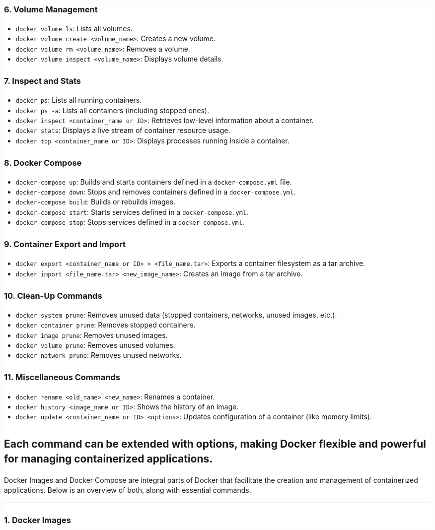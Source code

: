 ### 6. **Volume Management**

   - `docker volume ls`: Lists all volumes.
   - `docker volume create <volume_name>`: Creates a new volume.
   - `docker volume rm <volume_name>`: Removes a volume.
   - `docker volume inspect <volume_name>`: Displays volume details.

### 7. **Inspect and Stats**

   - `docker ps`: Lists all running containers.
   - `docker ps -a`: Lists all containers (including stopped ones).
   - `docker inspect <container_name or ID>`: Retrieves low-level information about a container.
   - `docker stats`: Displays a live stream of container resource usage.
   - `docker top <container_name or ID>`: Displays processes running inside a container.

### 8. **Docker Compose**

   - `docker-compose up`: Builds and starts containers defined in a `docker-compose.yml` file.
   - `docker-compose down`: Stops and removes containers defined in a `docker-compose.yml`.
   - `docker-compose build`: Builds or rebuilds images.
   - `docker-compose start`: Starts services defined in a `docker-compose.yml`.
   - `docker-compose stop`: Stops services defined in a `docker-compose.yml`.

### 9. **Container Export and Import**

   - `docker export <container_name or ID> > <file_name.tar>`: Exports a container filesystem as a tar archive.
   - `docker import <file_name.tar> <new_image_name>`: Creates an image from a tar archive.

### 10. **Clean-Up Commands**

   - `docker system prune`: Removes unused data (stopped containers, networks, unused images, etc.).
   - `docker container prune`: Removes stopped containers.
   - `docker image prune`: Removes unused images.
   - `docker volume prune`: Removes unused volumes.
   - `docker network prune`: Removes unused networks.

### 11. **Miscellaneous Commands**

   - `docker rename <old_name> <new_name>`: Renames a container.
   - `docker history <image_name or ID>`: Shows the history of an image.
   - `docker update <container_name or ID> <options>`: Updates configuration of a container (like memory limits).

Each command can be extended with options, making Docker flexible and powerful for managing containerized applications.
----------------------------------------------------------------------------------------------
Docker Images and Docker Compose are integral parts of Docker that facilitate the creation and management of containerized applications. Below is an overview of both, along with essential commands.

---

### 1. Docker Images
